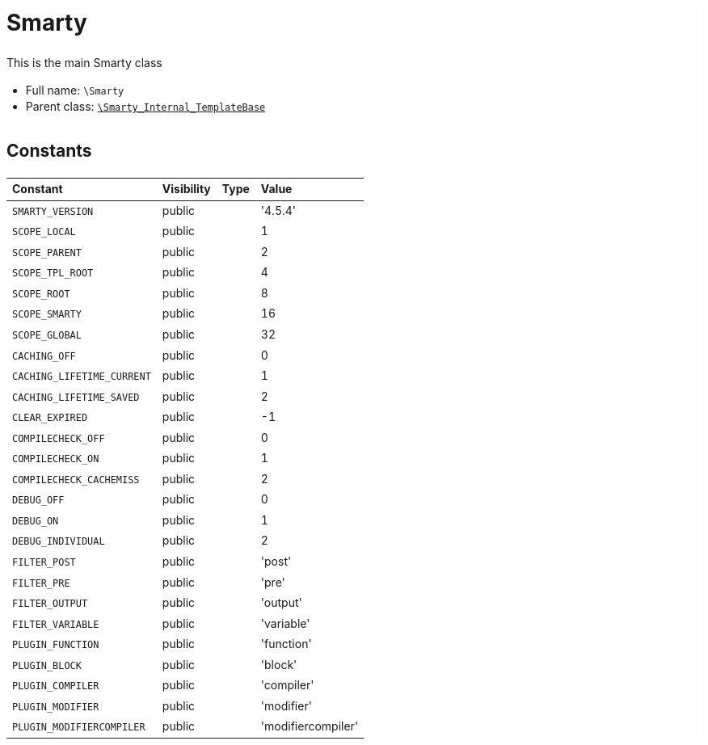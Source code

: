 
# Smarty

This is the main Smarty class



* Full name: `\Smarty`
* Parent class: [`\Smarty_Internal_TemplateBase`](./Smarty_Internal_TemplateBase.md)


## Constants

| Constant | Visibility | Type | Value |
|:---------|:-----------|:-----|:------|
|`SMARTY_VERSION`|public| |&#039;4.5.4&#039;|
|`SCOPE_LOCAL`|public| |1|
|`SCOPE_PARENT`|public| |2|
|`SCOPE_TPL_ROOT`|public| |4|
|`SCOPE_ROOT`|public| |8|
|`SCOPE_SMARTY`|public| |16|
|`SCOPE_GLOBAL`|public| |32|
|`CACHING_OFF`|public| |0|
|`CACHING_LIFETIME_CURRENT`|public| |1|
|`CACHING_LIFETIME_SAVED`|public| |2|
|`CLEAR_EXPIRED`|public| |-1|
|`COMPILECHECK_OFF`|public| |0|
|`COMPILECHECK_ON`|public| |1|
|`COMPILECHECK_CACHEMISS`|public| |2|
|`DEBUG_OFF`|public| |0|
|`DEBUG_ON`|public| |1|
|`DEBUG_INDIVIDUAL`|public| |2|
|`FILTER_POST`|public| |&#039;post&#039;|
|`FILTER_PRE`|public| |&#039;pre&#039;|
|`FILTER_OUTPUT`|public| |&#039;output&#039;|
|`FILTER_VARIABLE`|public| |&#039;variable&#039;|
|`PLUGIN_FUNCTION`|public| |&#039;function&#039;|
|`PLUGIN_BLOCK`|public| |&#039;block&#039;|
|`PLUGIN_COMPILER`|public| |&#039;compiler&#039;|
|`PLUGIN_MODIFIER`|public| |&#039;modifier&#039;|
|`PLUGIN_MODIFIERCOMPILER`|public| |&#039;modifiercompiler&#039;|
